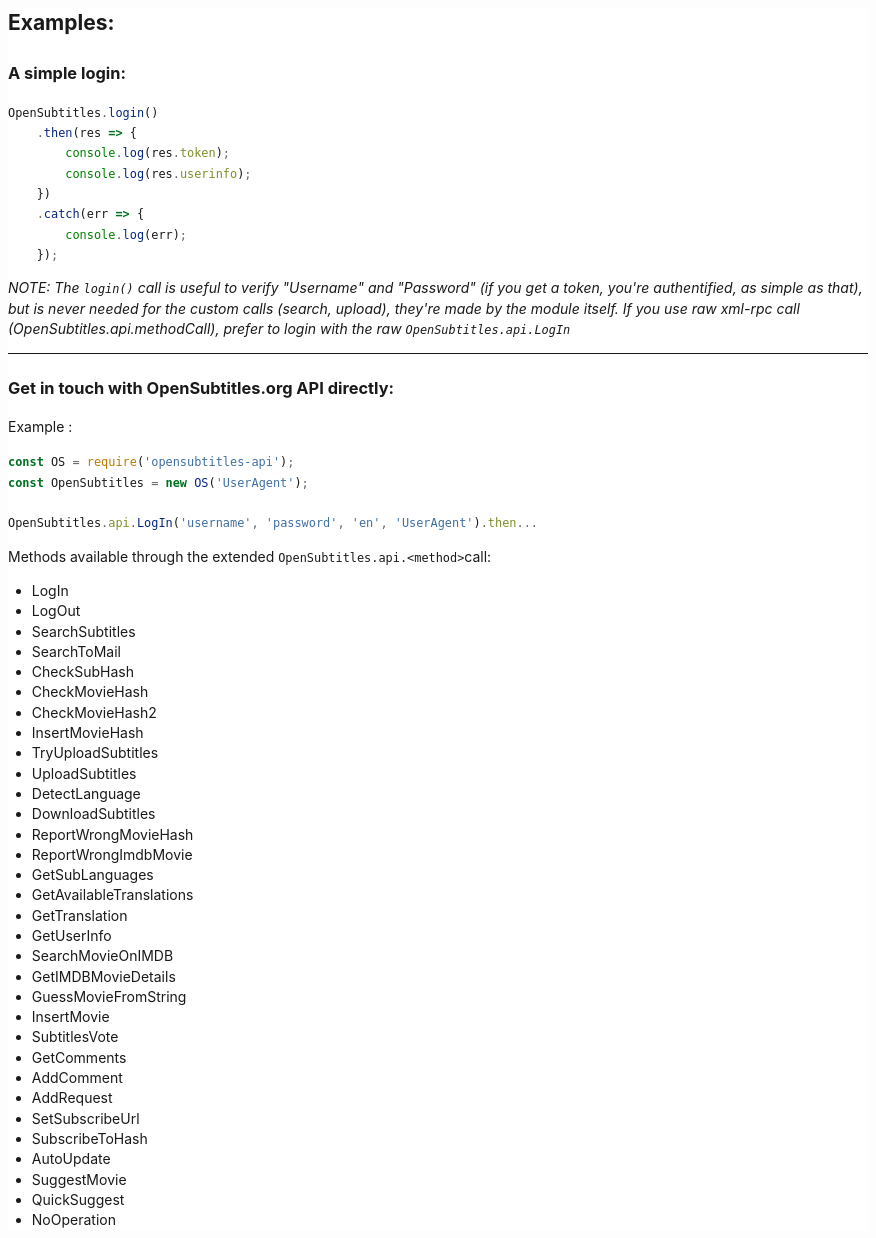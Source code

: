 ## Examples:

### A simple login:

```js
OpenSubtitles.login()
    .then(res => {
        console.log(res.token);
        console.log(res.userinfo);
    })
    .catch(err => {
        console.log(err);
    });
```

*NOTE: The `login()` call is useful to verify "Username" and "Password" (if you get a token, you're authentified, as simple as that), but is never needed for the custom calls (search, upload), they're made by the module itself. If you use raw xml-rpc call (OpenSubtitles.api.methodCall), prefer to login with the raw `OpenSubtitles.api.LogIn`*

------

### Get in touch with OpenSubtitles.org API directly:

Example : 
```js
const OS = require('opensubtitles-api');
const OpenSubtitles = new OS('UserAgent');

OpenSubtitles.api.LogIn('username', 'password', 'en', 'UserAgent').then...
```

Methods available through the extended `OpenSubtitles.api.<method>`call:
- LogIn
- LogOut
- SearchSubtitles
- SearchToMail
- CheckSubHash
- CheckMovieHash
- CheckMovieHash2
- InsertMovieHash
- TryUploadSubtitles
- UploadSubtitles
- DetectLanguage
- DownloadSubtitles
- ReportWrongMovieHash
- ReportWrongImdbMovie
- GetSubLanguages
- GetAvailableTranslations
- GetTranslation
- GetUserInfo
- SearchMovieOnIMDB
- GetIMDBMovieDetails
- GuessMovieFromString
- InsertMovie
- SubtitlesVote
- GetComments
- AddComment
- AddRequest
- SetSubscribeUrl
- SubscribeToHash
- AutoUpdate
- SuggestMovie
- QuickSuggest
- NoOperation
